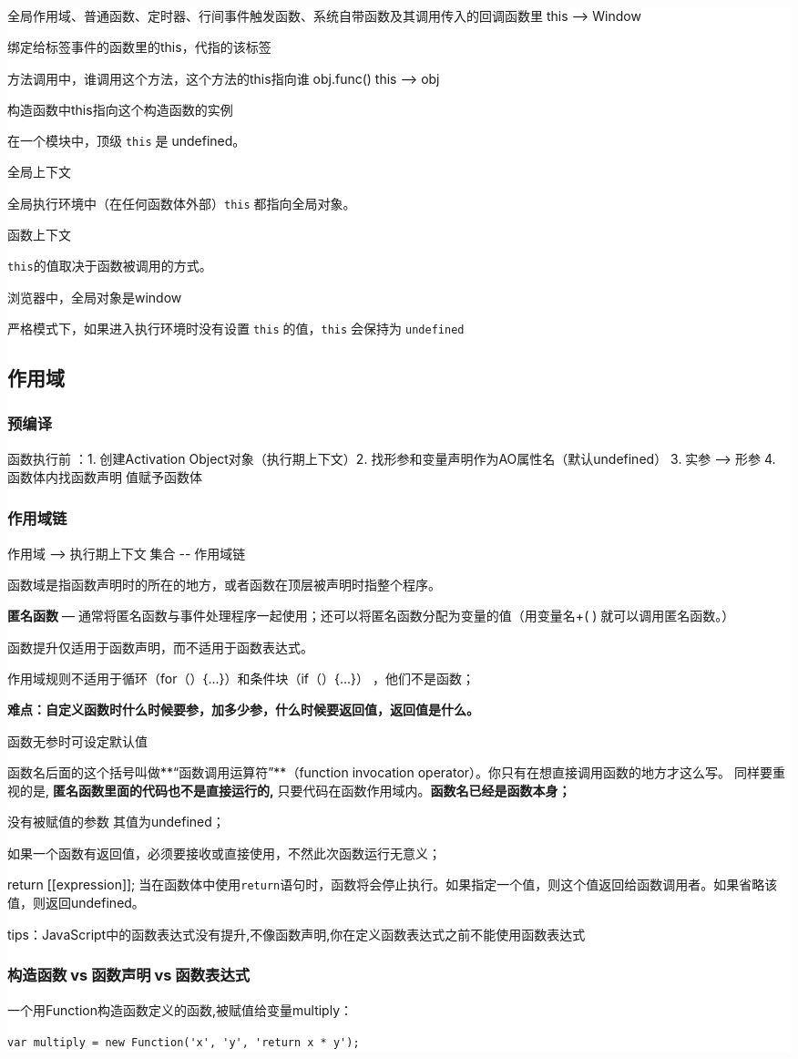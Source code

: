 全局作用域、普通函数、定时器、行间事件触发函数、系统自带函数及其调用传入的回调函数里 this --> Window

绑定给标签事件的函数里的this，代指的该标签

方法调用中，谁调用这个方法，这个方法的this指向谁 obj.func() this --> obj

构造函数中this指向这个构造函数的实例

在一个模块中，顶级 `this` 是 undefined。

全局上下文

全局执行环境中（在任何函数体外部）`this` 都指向全局对象。

函数上下文

`this`的值取决于函数被调用的方式。

浏览器中，全局对象是window

严格模式下，如果进入执行环境时没有设置 `this` 的值，`this` 会保持为 `undefined`

## 作用域

### 预编译

函数执行前 ：1. 创建Activation Object对象（执行期上下文）2. 找形参和变量声明作为AO属性名（默认undefined） 3. 实参 --> 形参 4. 函数体内找函数声明  值赋予函数体

### 作用域链

作用域  --> 执行期上下文   集合 -- 作用域链

函数域是指函数声明时的所在的地方，或者函数在顶层被声明时指整个程序。

**匿名函数** — 通常将匿名函数与事件处理程序一起使用；还可以将匿名函数分配为变量的值（用变量名+( ) 就可以调用匿名函数。）

函数提升仅适用于函数声明，而不适用于函数表达式。

作用域规则不适用于循环（for（）{...}）和条件块（if（）{...}） ，他们不是函数；

**难点：自定义函数时什么时候要参，加多少参，什么时候要返回值，返回值是什么。**

函数无参时可设定默认值

函数名后面的这个括号叫做**“函数调用运算符”**（function invocation operator）。你只有在想直接调用函数的地方才这么写。 同样要重视的是, **匿名函数里面的代码也不是直接运行的,** 只要代码在函数作用域内。**函数名已经是函数本身；**

没有被赋值的参数 其值为undefined；

如果一个函数有返回值，必须要接收或直接使用，不然此次函数运行无意义；

return [[expression]]; 当在函数体中使用`return`语句时，函数将会停止执行。如果指定一个值，则这个值返回给函数调用者。如果省略该值，则返回undefined。

tips：JavaScript中的函数表达式没有提升,不像函数声明,你在定义函数表达式之前不能使用函数表达式

### 构造函数 vs 函数声明 vs 函数表达式

一个用Function构造函数定义的函数,被赋值给变量multiply：

```txt
var multiply = new Function('x', 'y', 'return x * y');
```
